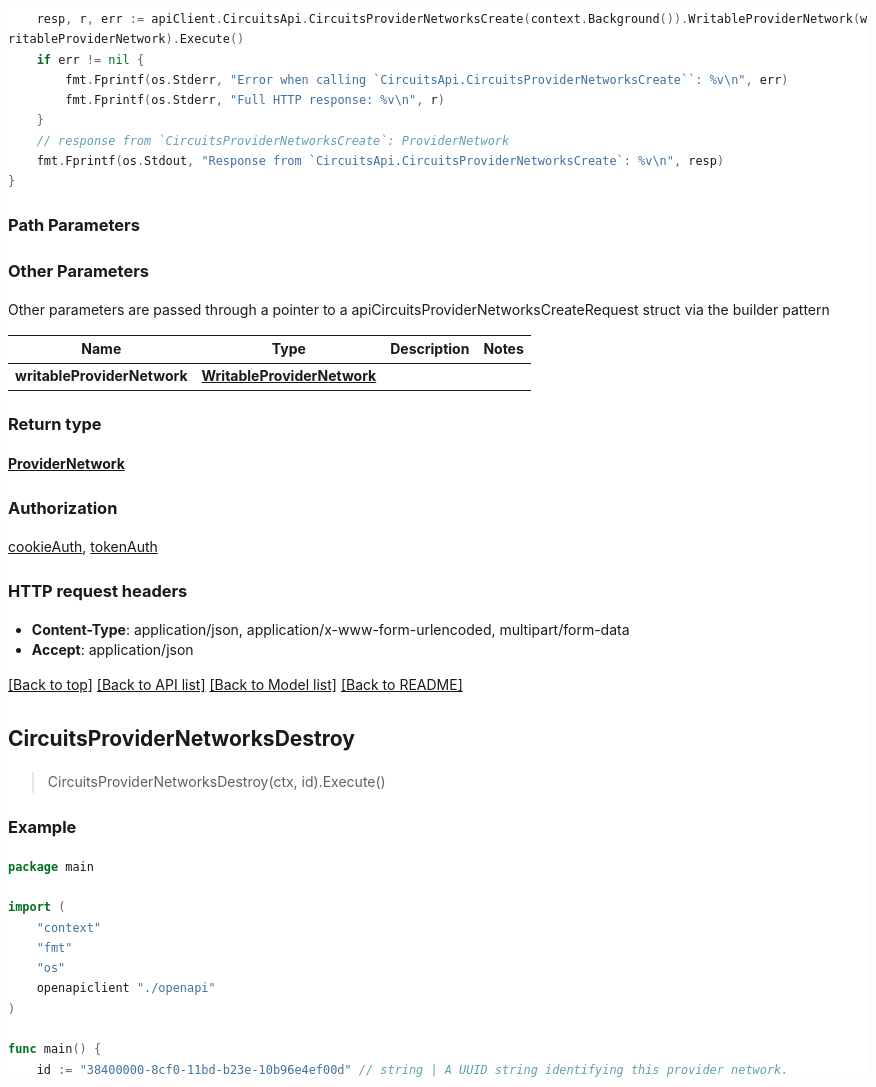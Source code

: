 ```go
    resp, r, err := apiClient.CircuitsApi.CircuitsProviderNetworksCreate(context.Background()).WritableProviderNetwork(writableProviderNetwork).Execute()
    if err != nil {
        fmt.Fprintf(os.Stderr, "Error when calling `CircuitsApi.CircuitsProviderNetworksCreate``: %v\n", err)
        fmt.Fprintf(os.Stderr, "Full HTTP response: %v\n", r)
    }
    // response from `CircuitsProviderNetworksCreate`: ProviderNetwork
    fmt.Fprintf(os.Stdout, "Response from `CircuitsApi.CircuitsProviderNetworksCreate`: %v\n", resp)
}
```

### Path Parameters



### Other Parameters

Other parameters are passed through a pointer to a apiCircuitsProviderNetworksCreateRequest struct via the builder pattern


Name | Type | Description  | Notes
------------- | ------------- | ------------- | -------------
 **writableProviderNetwork** | [**WritableProviderNetwork**](WritableProviderNetwork.md) |  | 

### Return type

[**ProviderNetwork**](ProviderNetwork.md)

### Authorization

[cookieAuth](../README.md#cookieAuth), [tokenAuth](../README.md#tokenAuth)

### HTTP request headers

- **Content-Type**: application/json, application/x-www-form-urlencoded, multipart/form-data
- **Accept**: application/json

[[Back to top]](#) [[Back to API list]](../README.md#documentation-for-api-endpoints)
[[Back to Model list]](../README.md#documentation-for-models)
[[Back to README]](../README.md)


## CircuitsProviderNetworksDestroy

> CircuitsProviderNetworksDestroy(ctx, id).Execute()





### Example

```go
package main

import (
    "context"
    "fmt"
    "os"
    openapiclient "./openapi"
)

func main() {
    id := "38400000-8cf0-11bd-b23e-10b96e4ef00d" // string | A UUID string identifying this provider network.
```